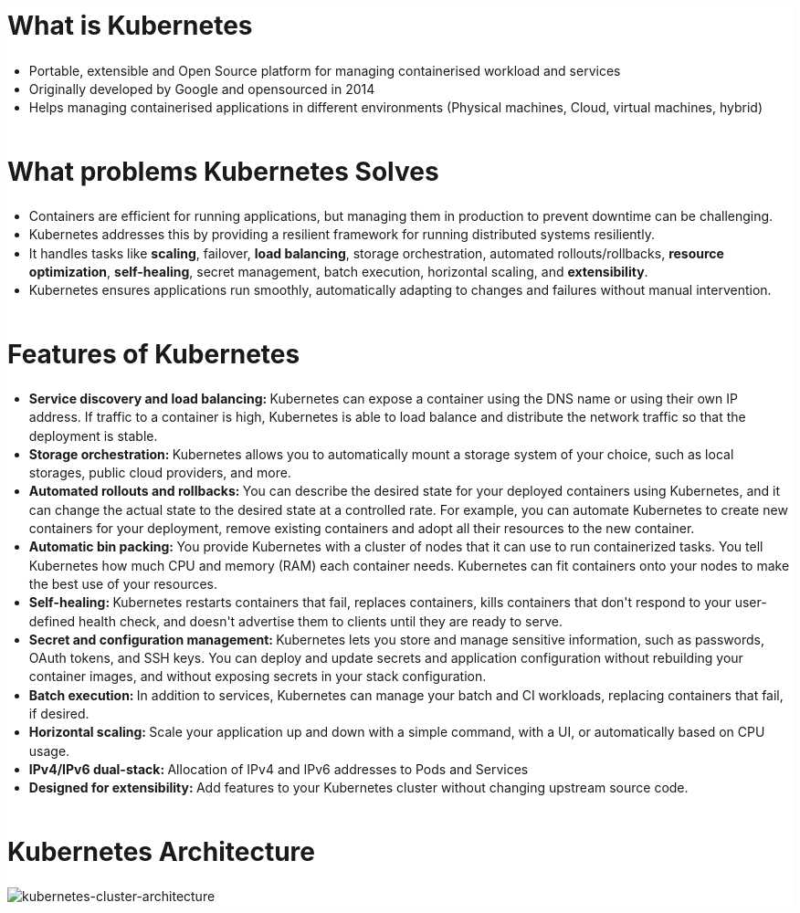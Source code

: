 
# What is Kubernetes
- Portable, extensible and Open Source platform for managing containerised workload and services
- Originally developed by Google and opensourced in 2014
- Helps managing containerised applications in different environments (Physical machines, Cloud, virtual machines, hybrid)

# What problems Kubernetes Solves
- Containers are efficient for running applications, but managing them in production to prevent downtime can be challenging.
- Kubernetes addresses this by providing a resilient framework for running distributed systems resiliently.
- It handles tasks like <b>scaling</b>, failover, <b>load balancing</b>, storage orchestration, automated rollouts/rollbacks, <b>resource optimization</b>, <b>self-healing</b>, secret management, batch execution, horizontal scaling, and <b>extensibility</b>.
- Kubernetes ensures applications run smoothly, automatically adapting to changes and failures without manual intervention.

# Features of Kubernetes
- <b>Service discovery and load balancing: </b> Kubernetes can expose a container using the DNS name or using their own IP address. If traffic to a container is high, Kubernetes is able to load balance and distribute the network traffic so that the deployment is stable.
- <b>Storage orchestration: </b> Kubernetes allows you to automatically mount a storage system of your choice, such as local storages, public cloud providers, and more.
- <b>Automated rollouts and rollbacks: </b> You can describe the desired state for your deployed containers using Kubernetes, and it can change the actual state to the desired state at a controlled rate. For example, you can automate Kubernetes to create new containers for your deployment, remove existing containers and adopt all their resources to the new container.
- <b>Automatic bin packing: </b> You provide Kubernetes with a cluster of nodes that it can use to run containerized tasks. You tell Kubernetes how much CPU and memory (RAM) each container needs. Kubernetes can fit containers onto your nodes to make the best use of your resources.
- <b>Self-healing: </b> Kubernetes restarts containers that fail, replaces containers, kills containers that don't respond to your user-defined health check, and doesn't advertise them to clients until they are ready to serve.
- <b>Secret and configuration management: </b> Kubernetes lets you store and manage sensitive information, such as passwords, OAuth tokens, and SSH keys. You can deploy and update secrets and application configuration without rebuilding your container images, and without exposing secrets in your stack configuration.
- <b>Batch execution: </b> In addition to services, Kubernetes can manage your batch and CI workloads, replacing containers that fail, if desired.
- <b>Horizontal scaling: </b> Scale your application up and down with a simple command, with a UI, or automatically based on CPU usage.
- <b>IPv4/IPv6 dual-stack: </b> Allocation of IPv4 and IPv6 addresses to Pods and Services
- <b>Designed for extensibility: </b> Add features to your Kubernetes cluster without changing upstream source code.


# Kubernetes Architecture
![kubernetes-cluster-architecture](https://github.com/user-attachments/assets/d151bb01-febe-4289-93e1-25d3dca250ae)
